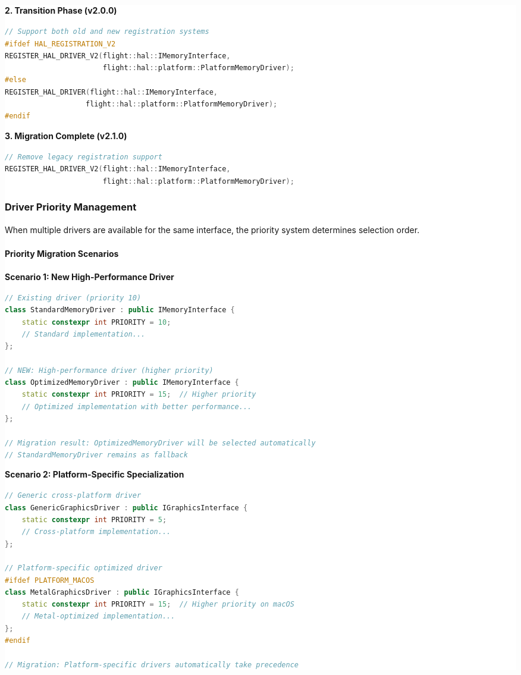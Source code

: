 **2. Transition Phase (v2.0.0)**
```cpp
// Support both old and new registration systems
#ifdef HAL_REGISTRATION_V2
REGISTER_HAL_DRIVER_V2(flight::hal::IMemoryInterface, 
                       flight::hal::platform::PlatformMemoryDriver);
#else
REGISTER_HAL_DRIVER(flight::hal::IMemoryInterface, 
                   flight::hal::platform::PlatformMemoryDriver);
#endif
```

**3. Migration Complete (v2.1.0)**
```cpp
// Remove legacy registration support
REGISTER_HAL_DRIVER_V2(flight::hal::IMemoryInterface, 
                       flight::hal::platform::PlatformMemoryDriver);
```

### Driver Priority Management

When multiple drivers are available for the same interface, the priority system determines selection order.

#### Priority Migration Scenarios

**Scenario 1: New High-Performance Driver**
```cpp
// Existing driver (priority 10)
class StandardMemoryDriver : public IMemoryInterface {
    static constexpr int PRIORITY = 10;
    // Standard implementation...
};

// NEW: High-performance driver (higher priority)
class OptimizedMemoryDriver : public IMemoryInterface {
    static constexpr int PRIORITY = 15;  // Higher priority
    // Optimized implementation with better performance...
};

// Migration result: OptimizedMemoryDriver will be selected automatically
// StandardMemoryDriver remains as fallback
```

**Scenario 2: Platform-Specific Specialization**
```cpp
// Generic cross-platform driver
class GenericGraphicsDriver : public IGraphicsInterface {
    static constexpr int PRIORITY = 5;
    // Cross-platform implementation...
};

// Platform-specific optimized driver
#ifdef PLATFORM_MACOS
class MetalGraphicsDriver : public IGraphicsInterface {
    static constexpr int PRIORITY = 15;  // Higher priority on macOS
    // Metal-optimized implementation...
};
#endif

// Migration: Platform-specific drivers automatically take precedence
```
